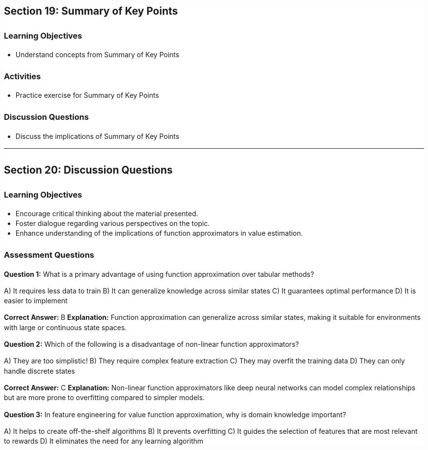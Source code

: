 
## Section 19: Summary of Key Points

### Learning Objectives
- Understand concepts from Summary of Key Points

### Activities
- Practice exercise for Summary of Key Points

### Discussion Questions
- Discuss the implications of Summary of Key Points

---

## Section 20: Discussion Questions

### Learning Objectives
- Encourage critical thinking about the material presented.
- Foster dialogue regarding various perspectives on the topic.
- Enhance understanding of the implications of function approximators in value estimation.

### Assessment Questions

**Question 1:** What is a primary advantage of using function approximation over tabular methods?

  A) It requires less data to train
  B) It can generalize knowledge across similar states
  C) It guarantees optimal performance
  D) It is easier to implement

**Correct Answer:** B
**Explanation:** Function approximation can generalize across similar states, making it suitable for environments with large or continuous state spaces.

**Question 2:** Which of the following is a disadvantage of non-linear function approximators?

  A) They are too simplistic!
  B) They require complex feature extraction
  C) They may overfit the training data
  D) They can only handle discrete states

**Correct Answer:** C
**Explanation:** Non-linear function approximators like deep neural networks can model complex relationships but are more prone to overfitting compared to simpler models.

**Question 3:** In feature engineering for value function approximation, why is domain knowledge important?

  A) It helps to create off-the-shelf algorithms
  B) It prevents overfitting
  C) It guides the selection of features that are most relevant to rewards
  D) It eliminates the need for any learning algorithm
